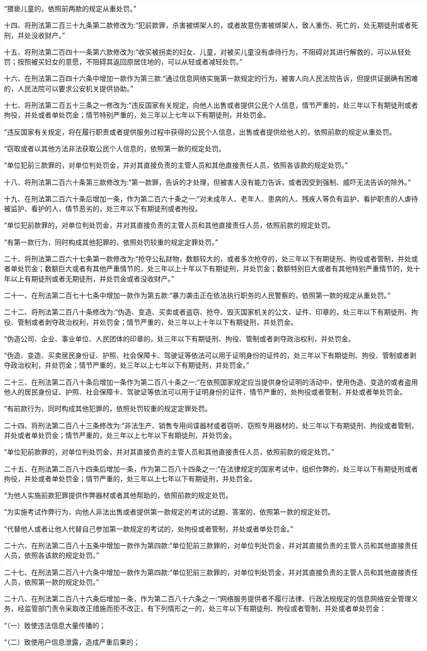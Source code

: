 “猥亵儿童的，依照前两款的规定从重处罚。”

十四、将刑法第二百三十九条第二款修改为:“犯前款罪，杀害被绑架人的，或者故意伤害被绑架人，致人重伤、死亡的，处无期徒刑或者死刑，并处没收财产。”

十五、将刑法第二百四十一条第六款修改为:“收买被拐卖的妇女、儿童，对被买儿童没有虐待行为，不阻碍对其进行解救的，可以从轻处罚；按照被买妇女的意愿，不阻碍其返回原居住地的，可以从轻或者减轻处罚。”

十六、在刑法第二百四十六条中增加一款作为第三款:“通过信息网络实施第一款规定的行为，被害人向人民法院告诉，但提供证据确有困难的，人民法院可以要求公安机关提供协助。”

十七、将刑法第二百五十三条之一修改为:“违反国家有关规定，向他人出售或者提供公民个人信息，情节严重的，处三年以下有期徒刑或者拘役，并处或者单处罚金；情节特别严重的，处三年以上七年以下有期徒刑，并处罚金。

“违反国家有关规定，将在履行职责或者提供服务过程中获得的公民个人信息，出售或者提供给他人的，依照前款的规定从重处罚。

“窃取或者以其他方法非法获取公民个人信息的，依照第一款的规定处罚。

“单位犯前三款罪的，对单位判处罚金，并对其直接负责的主管人员和其他直接责任人员，依照各该款的规定处罚。”

十八、将刑法第二百六十条第三款修改为:“第一款罪，告诉的才处理，但被害人没有能力告诉，或者因受到强制、威吓无法告诉的除外。”

十九、在刑法第二百六十条后增加一条，作为第二百六十条之一:“对未成年人、老年人、患病的人、残疾人等负有监护、看护职责的人虐待被监护、看护的人，情节恶劣的，处三年以下有期徒刑或者拘役。

“单位犯前款罪的，对单位判处罚金，并对其直接负责的主管人员和其他直接责任人员，依照前款的规定处罚。

“有第一款行为，同时构成其他犯罪的，依照处罚较重的规定定罪处罚。”

二十、将刑法第二百六十七条第一款修改为:“抢夺公私财物，数额较大的，或者多次抢夺的，处三年以下有期徒刑、拘役或者管制，并处或者单处罚金；数额巨大或者有其他严重情节的，处三年以上十年以下有期徒刑，并处罚金；数额特别巨大或者有其他特别严重情节的，处十年以上有期徒刑或者无期徒刑，并处罚金或者没收财产。”

二十一、在刑法第二百七十七条中增加一款作为第五款:“暴力袭击正在依法执行职务的人民警察的，依照第一款的规定从重处罚。”

二十二、将刑法第二百八十条修改为:“伪造、变造、买卖或者盗窃、抢夺、毁灭国家机关的公文、证件、印章的，处三年以下有期徒刑、拘役、管制或者剥夺政治权利，并处罚金；情节严重的，处三年以上十年以下有期徒刑，并处罚金。

“伪造公司、企业、事业单位、人民团体的印章的，处三年以下有期徒刑、拘役、管制或者剥夺政治权利，并处罚金。

“伪造、变造、买卖居民身份证、护照、社会保障卡、驾驶证等依法可以用于证明身份的证件的，处三年以下有期徒刑、拘役、管制或者剥夺政治权利，并处罚金；情节严重的，处三年以上七年以下有期徒刑，并处罚金。”

二十三、在刑法第二百八十条后增加一条作为第二百八十条之一:“在依照国家规定应当提供身份证明的活动中，使用伪造、变造的或者盗用他人的居民身份证、护照、社会保障卡、驾驶证等依法可以用于证明身份的证件，情节严重的，处拘役或者管制，并处或者单处罚金。

“有前款行为，同时构成其他犯罪的，依照处罚较重的规定定罪处罚。

二十四、将刑法第二百八十三条修改为:“非法生产、销售专用间谍器材或者窃听、窃照专用器材的，处三年以下有期徒刑、拘役或者管制，并处或者单处罚金；情节严重的，处三年以上七年以下有期徒刑，并处罚金。

“单位犯前款罪的，对单位判处罚金，并对其直接负责的主管人员和其他直接责任人员，依照前款的规定处罚。”

二十五、在刑法第二百八十四条后增加一条，作为第二百八十四条之一:“在法律规定的国家考试中，组织作弊的，处三年以下有期徒刑或者拘役，并处或者单处罚金；情节严重的，处三年以上七年以下有期徒刑，并处罚金。

“为他人实施前款犯罪提供作弊器材或者其他帮助的，依照前款的规定处罚。

“为实施考试作弊行为，向他人非法出售或者提供第一款规定的考试的试题、答案的，依照第一款的规定处罚。

“代替他人或者让他人代替自己参加第一款规定的考试的，处拘役或者管制，并处或者单处罚金。”

二十六、在刑法第二百八十五条中增加一款作为第四款:“单位犯前三款罪的，对单位判处罚金，并对其直接负责的主管人员和其他直接责任人员，依照各该款的规定处罚。”

二十七、在刑法第二百八十六条中增加一款作为第四款:“单位犯前三款罪的，对单位判处罚金，并对其直接负责的主管人员和其他直接责任人员，依照第一款的规定处罚。”

二十八、在刑法第二百八十六条后增加一条，作为第二百八十六条之一:“网络服务提供者不履行法律、行政法规规定的信息网络安全管理义务，经监管部门责令采取改正措施而拒不改正，有下列情形之一的，处三年以下有期徒刑、拘役或者管制，并处或者单处罚金：

“（一）致使违法信息大量传播的；

“（二）致使用户信息泄露，造成严重后果的；
